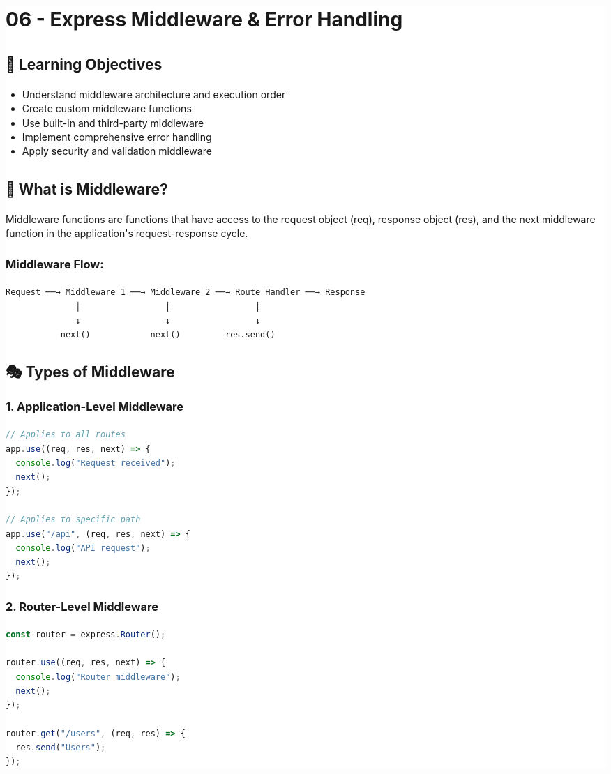 # 06 - Express Middleware & Error Handling

## 🎯 Learning Objectives

- Understand middleware architecture and execution order
- Create custom middleware functions
- Use built-in and third-party middleware
- Implement comprehensive error handling
- Apply security and validation middleware

## 🔧 What is Middleware?

Middleware functions are functions that have access to the request object (req), response object (res), and the next middleware function in the application's request-response cycle.

### Middleware Flow:

```
Request ──→ Middleware 1 ──→ Middleware 2 ──→ Route Handler ──→ Response
              │                 │                 │
              ↓                 ↓                 ↓
           next()            next()         res.send()
```

## 🎭 Types of Middleware

### 1. Application-Level Middleware

```javascript
// Applies to all routes
app.use((req, res, next) => {
  console.log("Request received");
  next();
});

// Applies to specific path
app.use("/api", (req, res, next) => {
  console.log("API request");
  next();
});
```

### 2. Router-Level Middleware

```javascript
const router = express.Router();

router.use((req, res, next) => {
  console.log("Router middleware");
  next();
});

router.get("/users", (req, res) => {
  res.send("Users");
});
```
